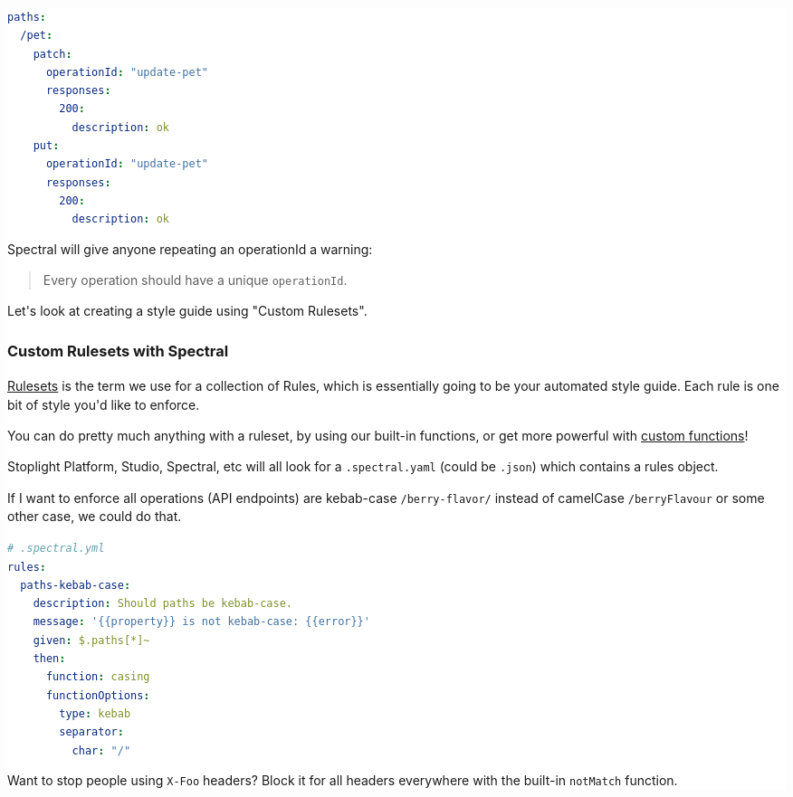 ```yaml
paths:
  /pet:
    patch:
      operationId: "update-pet"
      responses: 
        200:
          description: ok
    put:
      operationId: "update-pet"
      responses: 
        200:
          description: ok
```

Spectral will give anyone repeating an operationId a warning: 



> Every operation should have a unique `operationId`.

Let's look at creating a style guide using "Custom Rulesets".

### Custom Rulesets with Spectral

[Rulesets](https://stoplight.io/p/docs/gh/stoplightio/spectral/docs/getting-started/rulesets.md) is the term we use for a collection of Rules, which is essentially going to be your automated style guide. Each rule is one bit of style you'd like to enforce.

You can do pretty much anything with a ruleset, by using our built-in functions, or get more powerful with [custom functions](https://stoplight.io/p/docs/gh/stoplightio/spectral/docs/guides/custom-functions.md)!

Stoplight Platform, Studio, Spectral, etc will all look for a `.spectral.yaml` (could be `.json`) which contains a rules object. 

If I want to enforce all operations (API endpoints) are kebab-case `/berry-flavor/` instead of camelCase `/berryFlavour` or some other case, we could do that.

```yaml
# .spectral.yml
rules:
  paths-kebab-case:
    description: Should paths be kebab-case.
    message: '{{property}} is not kebab-case: {{error}}'
    given: $.paths[*]~
    then:
      function: casing
      functionOptions:
        type: kebab
        separator:
          char: "/"
```

Want to stop people using `X-Foo` headers? Block it for all headers everywhere with the built-in `notMatch` function.
